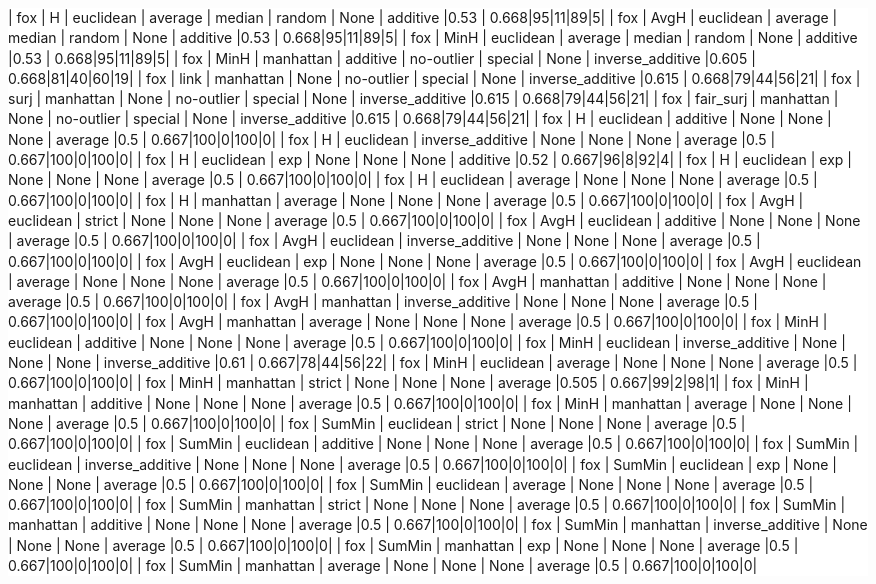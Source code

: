 | fox | H | euclidean  | average | median | random  |  None | additive |0.53 | 0.668|95|11|89|5|
| fox | AvgH | euclidean  | average | median | random  |  None | additive |0.53 | 0.668|95|11|89|5|
| fox | MinH | euclidean  | average | median | random  |  None | additive |0.53 | 0.668|95|11|89|5|
| fox | MinH | manhattan  | additive | no-outlier | special  |  None | inverse_additive |0.605 | 0.668|81|40|60|19|
| fox | link | manhattan  | None | no-outlier | special  |  None | inverse_additive |0.615 | 0.668|79|44|56|21|
| fox | surj | manhattan  | None | no-outlier | special  |  None | inverse_additive |0.615 | 0.668|79|44|56|21|
| fox | fair_surj | manhattan  | None | no-outlier | special  |  None | inverse_additive |0.615 | 0.668|79|44|56|21|
| fox | H | euclidean  | additive | None | None  |  None | average |0.5 | 0.667|100|0|100|0|
| fox | H | euclidean  | inverse_additive | None | None  |  None | average |0.5 | 0.667|100|0|100|0|
| fox | H | euclidean  | exp | None | None  |  None | additive |0.52 | 0.667|96|8|92|4|
| fox | H | euclidean  | exp | None | None  |  None | average |0.5 | 0.667|100|0|100|0|
| fox | H | euclidean  | average | None | None  |  None | average |0.5 | 0.667|100|0|100|0|
| fox | H | manhattan  | average | None | None  |  None | average |0.5 | 0.667|100|0|100|0|
| fox | AvgH | euclidean  | strict | None | None  |  None | average |0.5 | 0.667|100|0|100|0|
| fox | AvgH | euclidean  | additive | None | None  |  None | average |0.5 | 0.667|100|0|100|0|
| fox | AvgH | euclidean  | inverse_additive | None | None  |  None | average |0.5 | 0.667|100|0|100|0|
| fox | AvgH | euclidean  | exp | None | None  |  None | average |0.5 | 0.667|100|0|100|0|
| fox | AvgH | euclidean  | average | None | None  |  None | average |0.5 | 0.667|100|0|100|0|
| fox | AvgH | manhattan  | additive | None | None  |  None | average |0.5 | 0.667|100|0|100|0|
| fox | AvgH | manhattan  | inverse_additive | None | None  |  None | average |0.5 | 0.667|100|0|100|0|
| fox | AvgH | manhattan  | average | None | None  |  None | average |0.5 | 0.667|100|0|100|0|
| fox | MinH | euclidean  | additive | None | None  |  None | average |0.5 | 0.667|100|0|100|0|
| fox | MinH | euclidean  | inverse_additive | None | None  |  None | inverse_additive |0.61 | 0.667|78|44|56|22|
| fox | MinH | euclidean  | average | None | None  |  None | average |0.5 | 0.667|100|0|100|0|
| fox | MinH | manhattan  | strict | None | None  |  None | average |0.505 | 0.667|99|2|98|1|
| fox | MinH | manhattan  | additive | None | None  |  None | average |0.5 | 0.667|100|0|100|0|
| fox | MinH | manhattan  | average | None | None  |  None | average |0.5 | 0.667|100|0|100|0|
| fox | SumMin | euclidean  | strict | None | None  |  None | average |0.5 | 0.667|100|0|100|0|
| fox | SumMin | euclidean  | additive | None | None  |  None | average |0.5 | 0.667|100|0|100|0|
| fox | SumMin | euclidean  | inverse_additive | None | None  |  None | average |0.5 | 0.667|100|0|100|0|
| fox | SumMin | euclidean  | exp | None | None  |  None | average |0.5 | 0.667|100|0|100|0|
| fox | SumMin | euclidean  | average | None | None  |  None | average |0.5 | 0.667|100|0|100|0|
| fox | SumMin | manhattan  | strict | None | None  |  None | average |0.5 | 0.667|100|0|100|0|
| fox | SumMin | manhattan  | additive | None | None  |  None | average |0.5 | 0.667|100|0|100|0|
| fox | SumMin | manhattan  | inverse_additive | None | None  |  None | average |0.5 | 0.667|100|0|100|0|
| fox | SumMin | manhattan  | exp | None | None  |  None | average |0.5 | 0.667|100|0|100|0|
| fox | SumMin | manhattan  | average | None | None  |  None | average |0.5 | 0.667|100|0|100|0|